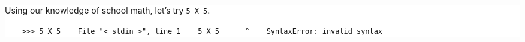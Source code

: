 <span class="text-4505230f--TextH400-3033861f--textContentFamily-49a318e1"><span data-key="16c530fac8fd44908280ee41d87684dd"><span data-offset-key="16c530fac8fd44908280ee41d87684dd:0">Using our knowledge of school math, let’s try </span><span data-offset-key="16c530fac8fd44908280ee41d87684dd:1">`5 X 5`</span><span data-offset-key="16c530fac8fd44908280ee41d87684dd:2">.</span></span></span>

        >>> 5 X 5    File "< stdin >", line 1    5 X 5      ^    SyntaxError: invalid syntax

